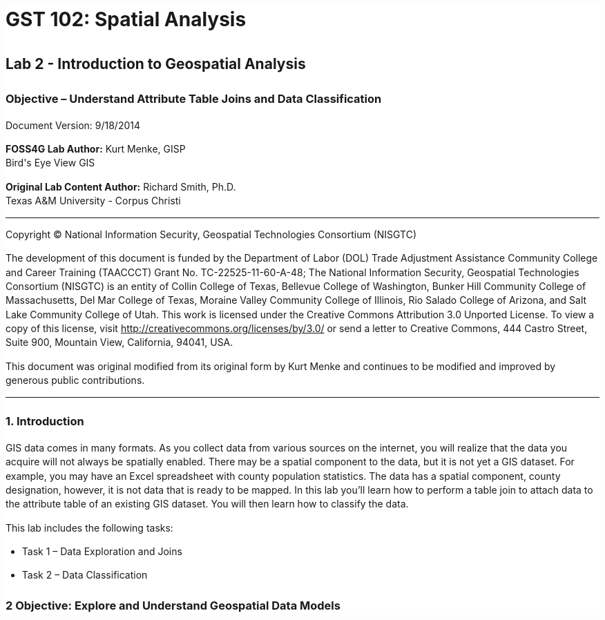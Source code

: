 # GST 102: Spatial Analysis
## Lab 2 - Introduction to Geospatial Analysis
### Objective – Understand Attribute Table Joins and Data Classification

Document Version: 9/18/2014

**FOSS4G Lab Author:**
Kurt Menke, GISP  
Bird's Eye View GIS

**Original Lab Content Author:**
Richard Smith, Ph.D.  
Texas A&M University - Corpus Christi

---

Copyright © National Information Security, Geospatial Technologies Consortium (NISGTC)

The development of this document is funded by the Department of Labor (DOL) Trade Adjustment Assistance Community College and Career Training (TAACCCT) Grant No.  TC-22525-11-60-A-48; The National Information Security, Geospatial Technologies Consortium (NISGTC) is an entity of Collin College of Texas, Bellevue College of Washington, Bunker Hill Community College of Massachusetts, Del Mar College of Texas, Moraine Valley Community College of Illinois, Rio Salado College of Arizona, and Salt Lake Community College of Utah.  This work is licensed under the Creative Commons Attribution 3.0 Unported License.  To view a copy of this license, visit http://creativecommons.org/licenses/by/3.0/ or send a letter to Creative Commons, 444 Castro Street, Suite 900, Mountain View, California, 94041, USA.  

This document was original modified from its original form by Kurt Menke and continues to be modified and improved by generous public contributions.

---

### 1. Introduction

GIS data comes in many formats. As you collect data from various sources on the internet, you will realize that the data you acquire will not always be spatially enabled. There may be a spatial component to the data, but it is not yet a GIS dataset. For example, you may have an Excel spreadsheet with county population statistics. The data has a spatial component, county designation, however, it is not data that is ready to be mapped.  In this lab you’ll learn how to perform a table join to attach data to the attribute table of an existing GIS dataset. You will then learn how to classify the data.

This lab includes the following tasks:

+ Task 1 – Data Exploration and Joins

+ Task 2 – Data Classification



### 2	Objective: Explore and Understand Geospatial Data Models
